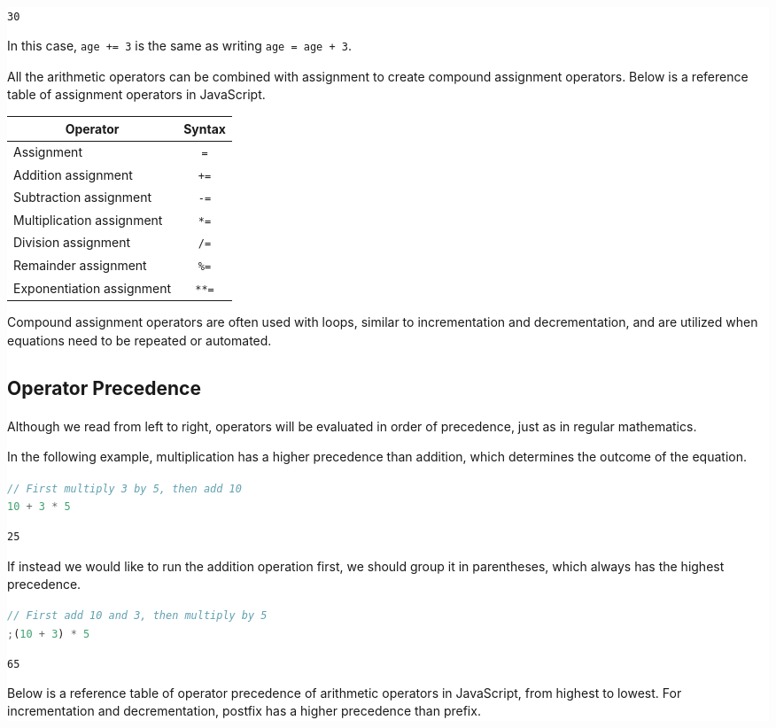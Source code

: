 ```terminal
30
```

In this case, `age += 3` is the same as writing `age = age + 3`.

All the arithmetic operators can be combined with assignment to create compound assignment operators. Below is a reference table of assignment operators in JavaScript.

| Operator                  | Syntax |
| ------------------------- | :----: |
| Assignment                |  `=`   |
| Addition assignment       |  `+=`  |
| Subtraction assignment    |  `-=`  |
| Multiplication assignment |  `*=`  |
| Division assignment       |  `/=`  |
| Remainder assignment      |  `%=`  |
| Exponentiation assignment | `**=`  |

Compound assignment operators are often used with loops, similar to incrementation and decrementation, and are utilized when equations need to be repeated or automated.

## Operator Precedence

Although we read from left to right, operators will be evaluated in order of precedence, just as in regular mathematics.

In the following example, multiplication has a higher precedence than addition, which determines the outcome of the equation.

```js
// First multiply 3 by 5, then add 10
10 + 3 * 5
```

```terminal
25
```

If instead we would like to run the addition operation first, we should group it in parentheses, which always has the highest precedence.

```js
// First add 10 and 3, then multiply by 5
;(10 + 3) * 5
```

```terminal
65
```

Below is a reference table of operator precedence of arithmetic operators in JavaScript, from highest to lowest. For incrementation and decrementation, postfix has a higher precedence than prefix.
